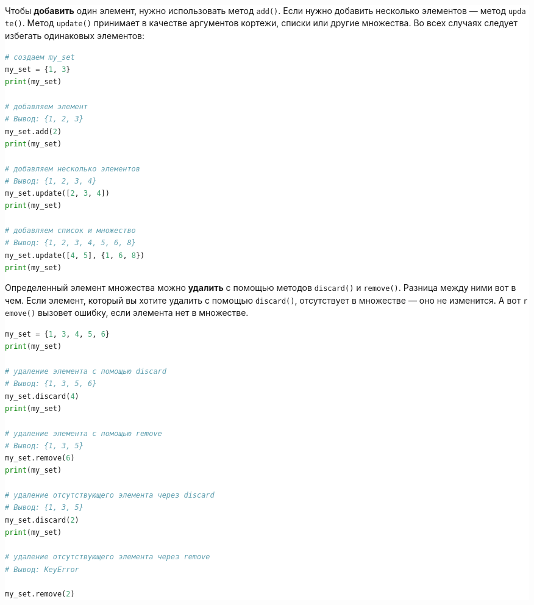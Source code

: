 Чтобы **добавить** один элемент, нужно использовать метод ```add()```. Если нужно добавить несколько элементов — метод ```update()```. Метод ```update()``` принимает в качестве аргументов кортежи, списки или другие множества. Во всех случаях следует избегать одинаковых элементов:

```Python
# создаем my_set
my_set = {1, 3}
print(my_set)

# добавляем элемент
# Вывод: {1, 2, 3}
my_set.add(2)
print(my_set)

# добавляем несколько элементов
# Вывод: {1, 2, 3, 4}
my_set.update([2, 3, 4])
print(my_set)

# добавляем список и множество
# Вывод: {1, 2, 3, 4, 5, 6, 8}
my_set.update([4, 5], {1, 6, 8})
print(my_set)
```

Определенный элемент множества можно **удалить** с помощью методов ```discard()``` и ```remove()```. Разница между ними вот в чем. Если элемент, который вы хотите удалить с помощью ```discard()```, отсутствует в множестве — оно не изменится. А вот ```remove()``` вызовет ошибку, если элемента нет в множестве.

```Python
my_set = {1, 3, 4, 5, 6}
print(my_set)

# удаление элемента с помощью discard
# Вывод: {1, 3, 5, 6}
my_set.discard(4)
print(my_set)

# удаление элемента с помощью remove
# Вывод: {1, 3, 5}
my_set.remove(6)
print(my_set)

# удаление отсутствующего элемента через discard
# Вывод: {1, 3, 5}
my_set.discard(2)
print(my_set)

# удаление отсутствующего элемента через remove
# Вывод: KeyError

my_set.remove(2)
```
